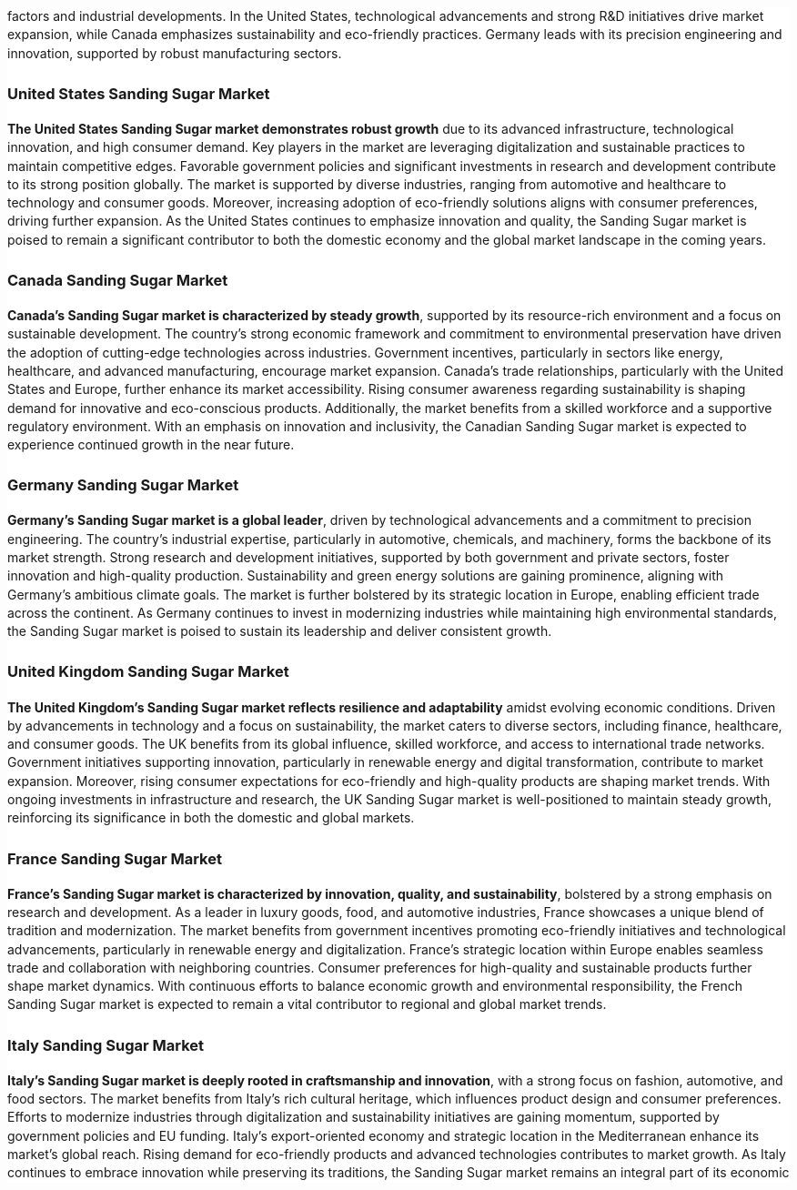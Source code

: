 factors and industrial developments. In the United States, technological advancements and strong R&amp;D initiatives drive market expansion, while Canada emphasizes sustainability and eco-friendly practices. Germany leads with its precision engineering and innovation, supported by robust manufacturing sectors.</span></em></p></blockquote><h3><strong>United States Sanding Sugar Market</strong></h3><p><strong>The United States Sanding Sugar market demonstrates robust growth</strong> due to its advanced infrastructure, technological innovation, and high consumer demand. Key players in the market are leveraging digitalization and sustainable practices to maintain competitive edges. Favorable government policies and significant investments in research and development contribute to its strong position globally. The market is supported by diverse industries, ranging from automotive and healthcare to technology and consumer goods. Moreover, increasing adoption of eco-friendly solutions aligns with consumer preferences, driving further expansion. As the United States continues to emphasize innovation and quality, the Sanding Sugar market is poised to remain a significant contributor to both the domestic economy and the global market landscape in the coming years.</p><h3><strong>Canada Sanding Sugar Market</strong></h3><p><strong>Canada&rsquo;s Sanding Sugar market is characterized by steady growth</strong>, supported by its resource-rich environment and a focus on sustainable development. The country&rsquo;s strong economic framework and commitment to environmental preservation have driven the adoption of cutting-edge technologies across industries. Government incentives, particularly in sectors like energy, healthcare, and advanced manufacturing, encourage market expansion. Canada&rsquo;s trade relationships, particularly with the United States and Europe, further enhance its market accessibility. Rising consumer awareness regarding sustainability is shaping demand for innovative and eco-conscious products. Additionally, the market benefits from a skilled workforce and a supportive regulatory environment. With an emphasis on innovation and inclusivity, the Canadian Sanding Sugar market is expected to experience continued growth in the near future.</p><h3><strong>Germany Sanding Sugar Market</strong></h3><p><strong>Germany&rsquo;s Sanding Sugar market is a global leader</strong>, driven by technological advancements and a commitment to precision engineering. The country&rsquo;s industrial expertise, particularly in automotive, chemicals, and machinery, forms the backbone of its market strength. Strong research and development initiatives, supported by both government and private sectors, foster innovation and high-quality production. Sustainability and green energy solutions are gaining prominence, aligning with Germany&rsquo;s ambitious climate goals. The market is further bolstered by its strategic location in Europe, enabling efficient trade across the continent. As Germany continues to invest in modernizing industries while maintaining high environmental standards, the Sanding Sugar market is poised to sustain its leadership and deliver consistent growth.</p><h3><strong>United Kingdom Sanding Sugar Market</strong></h3><p><strong>The United Kingdom&rsquo;s Sanding Sugar market reflects resilience and adaptability</strong> amidst evolving economic conditions. Driven by advancements in technology and a focus on sustainability, the market caters to diverse sectors, including finance, healthcare, and consumer goods. The UK benefits from its global influence, skilled workforce, and access to international trade networks. Government initiatives supporting innovation, particularly in renewable energy and digital transformation, contribute to market expansion. Moreover, rising consumer expectations for eco-friendly and high-quality products are shaping market trends. With ongoing investments in infrastructure and research, the UK Sanding Sugar market is well-positioned to maintain steady growth, reinforcing its significance in both the domestic and global markets.</p><h3><strong>France Sanding Sugar Market</strong></h3><p><strong>France&rsquo;s Sanding Sugar market is characterized by innovation, quality, and sustainability</strong>, bolstered by a strong emphasis on research and development. As a leader in luxury goods, food, and automotive industries, France showcases a unique blend of tradition and modernization. The market benefits from government incentives promoting eco-friendly initiatives and technological advancements, particularly in renewable energy and digitalization. France&rsquo;s strategic location within Europe enables seamless trade and collaboration with neighboring countries. Consumer preferences for high-quality and sustainable products further shape market dynamics. With continuous efforts to balance economic growth and environmental responsibility, the French Sanding Sugar market is expected to remain a vital contributor to regional and global market trends.</p><h3><strong>Italy Sanding Sugar Market</strong></h3><p><strong>Italy&rsquo;s Sanding Sugar market is deeply rooted in craftsmanship and innovation</strong>, with a strong focus on fashion, automotive, and food sectors. The market benefits from Italy&rsquo;s rich cultural heritage, which influences product design and consumer preferences. Efforts to modernize industries through digitalization and sustainability initiatives are gaining momentum, supported by government policies and EU funding. Italy&rsquo;s export-oriented economy and strategic location in the Mediterranean enhance its market&rsquo;s global reach. Rising demand for eco-friendly products and advanced technologies contributes to market growth. As Italy continues to embrace innovation while preserving its traditions, the Sanding Sugar market remains an integral part of its economic